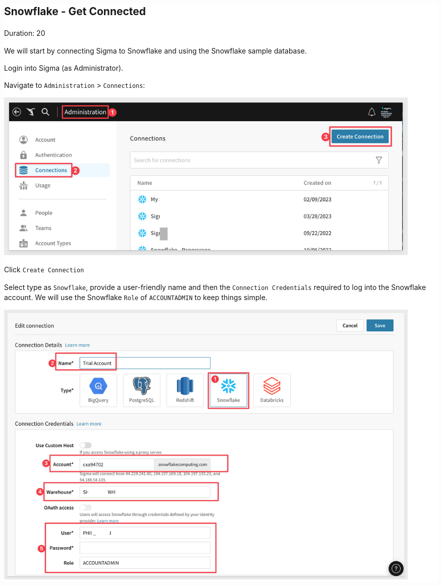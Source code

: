 

## Snowflake - Get Connected
Duration: 20

We will start by connecting Sigma to Snowflake and using the Snowflake sample database. 

Login into Sigma (as Administrator).

Navigate to `Administration` > `Connections`:

<img src="assets/ht1.png" width="800"/>

Click `Create Connection`

Select type as `Snowflake`, provide a user-friendly name and then the `Connection Credentials` required to log into the Snowflake account. We will use the Snowflake `Role` of `ACCOUNTADMIN` to keep things simple.

<img src="assets/ht2.png" width="800"/>
